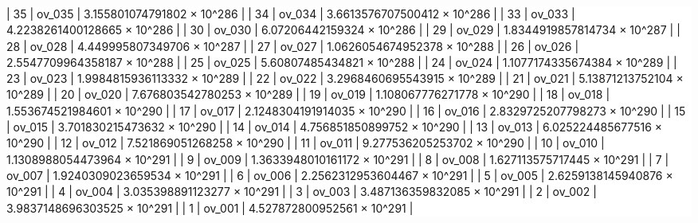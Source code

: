 | 35 | ov_035 | 3.155801074791802 × 10^286 |
| 34 | ov_034 | 3.6613576707500412 × 10^286 |
| 33 | ov_033 | 4.2238261400128665 × 10^286 |
| 30 | ov_030 | 6.07206442159324 × 10^286 |
| 29 | ov_029 | 1.8344919857814734 × 10^287 |
| 28 | ov_028 | 4.449995807349706 × 10^287 |
| 27 | ov_027 | 1.0626054674952378 × 10^288 |
| 26 | ov_026 | 2.5547709964358187 × 10^288 |
| 25 | ov_025 | 5.60807485434821 × 10^288 |
| 24 | ov_024 | 1.1077174335674384 × 10^289 |
| 23 | ov_023 | 1.9984815936113332 × 10^289 |
| 22 | ov_022 | 3.2968460695543915 × 10^289 |
| 21 | ov_021 | 5.13871213752104 × 10^289 |
| 20 | ov_020 | 7.676803542780253 × 10^289 |
| 19 | ov_019 | 1.108067776271778 × 10^290 |
| 18 | ov_018 | 1.553674521984601 × 10^290 |
| 17 | ov_017 | 2.1248304191914035 × 10^290 |
| 16 | ov_016 | 2.8329725207798273 × 10^290 |
| 15 | ov_015 | 3.701830215473632 × 10^290 |
| 14 | ov_014 | 4.756851850899752 × 10^290 |
| 13 | ov_013 | 6.025224485677516 × 10^290 |
| 12 | ov_012 | 7.521869051268258 × 10^290 |
| 11 | ov_011 | 9.277536205253702 × 10^290 |
| 10 | ov_010 | 1.1308988054473964 × 10^291 |
| 9 | ov_009 | 1.3633948010161172 × 10^291 |
| 8 | ov_008 | 1.627113575717445 × 10^291 |
| 7 | ov_007 | 1.9240309023659534 × 10^291 |
| 6 | ov_006 | 2.2562312953604467 × 10^291 |
| 5 | ov_005 | 2.6259138145940876 × 10^291 |
| 4 | ov_004 | 3.035398891123277 × 10^291 |
| 3 | ov_003 | 3.487136359832085 × 10^291 |
| 2 | ov_002 | 3.9837148696303525 × 10^291 |
| 1 | ov_001 | 4.527872800952561 × 10^291 |

